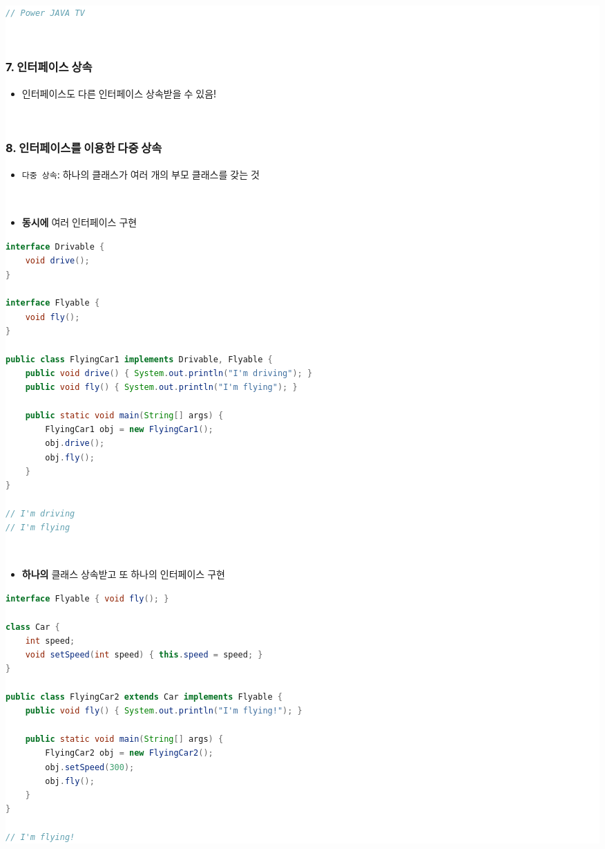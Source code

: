 ```java
// Power JAVA TV
```   

<br>

### 7. 인터페이스 상속

- 인터페이스도 다른 인터페이스 상속받을 수 있음!   

<br>

### 8. 인터페이스를 이용한 다중 상속

- `다중 상속`: 하나의 클래스가 여러 개의 부모 클래스를 갖는 것
  
<br>

- __동시에__ 여러 인터페이스 구현   

```java
interface Drivable {
    void drive();
}

interface Flyable {
    void fly();
}

public class FlyingCar1 implements Drivable, Flyable {
    public void drive() { System.out.println("I'm driving"); }
    public void fly() { System.out.println("I'm flying"); }
    
    public static void main(String[] args) {
        FlyingCar1 obj = new FlyingCar1();
        obj.drive();
        obj.fly();
    }
}

// I'm driving
// I'm flying
```

<br> 

- __하나의__ 클래스 상속받고 또 하나의 인터페이스 구현   

```java
interface Flyable { void fly(); }

class Car {
    int speed;
    void setSpeed(int speed) { this.speed = speed; }
}

public class FlyingCar2 extends Car implements Flyable {
    public void fly() { System.out.println("I'm flying!"); }
    
    public static void main(String[] args) {
        FlyingCar2 obj = new FlyingCar2();
        obj.setSpeed(300);
        obj.fly();
    }
}

// I'm flying!
```   
